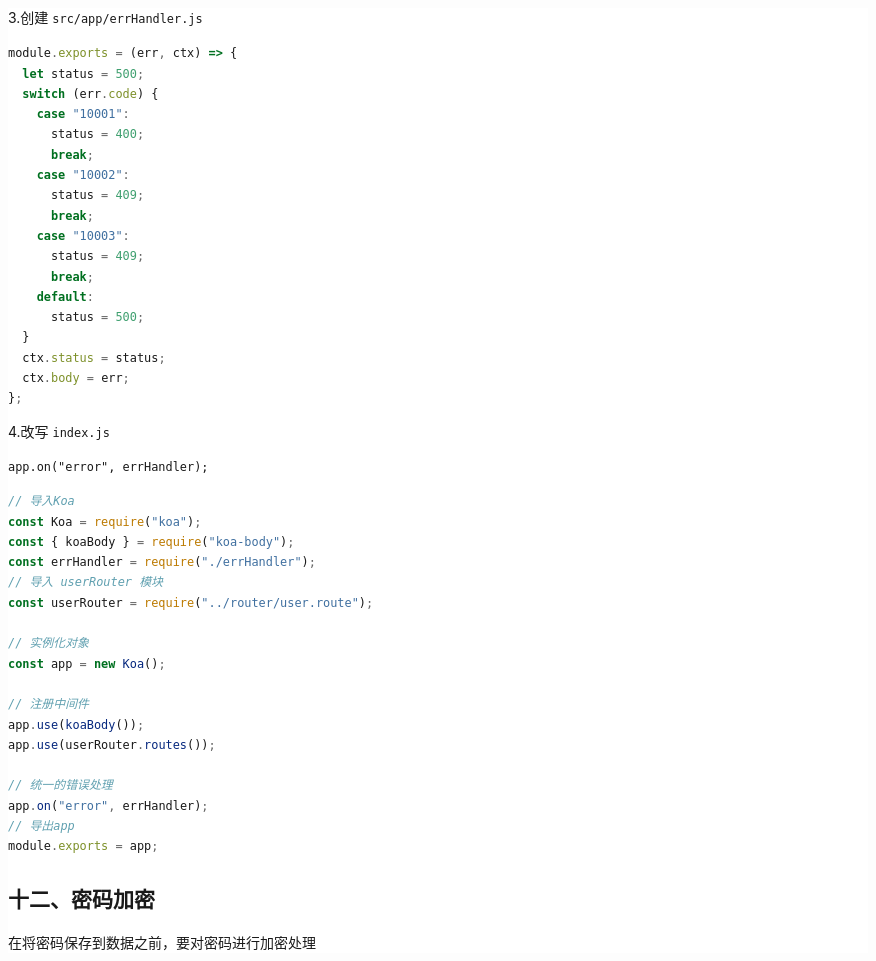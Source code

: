 

3.创建 `src/app/errHandler.js`

```js
module.exports = (err, ctx) => {
  let status = 500;
  switch (err.code) {
    case "10001":
      status = 400;
      break;
    case "10002":
      status = 409;
      break;
    case "10003":
      status = 409;
      break;
    default:
      status = 500;
  }
  ctx.status = status;
  ctx.body = err;
};
```

4.改写 `index.js`

`app.on("error", errHandler);`

```js
// 导入Koa
const Koa = require("koa");
const { koaBody } = require("koa-body");
const errHandler = require("./errHandler");
// 导入 userRouter 模块
const userRouter = require("../router/user.route");

// 实例化对象
const app = new Koa();

// 注册中间件
app.use(koaBody());
app.use(userRouter.routes());

// 统一的错误处理
app.on("error", errHandler);
// 导出app
module.exports = app;
```



## 十二、密码加密

在将密码保存到数据之前，要对密码进行加密处理
